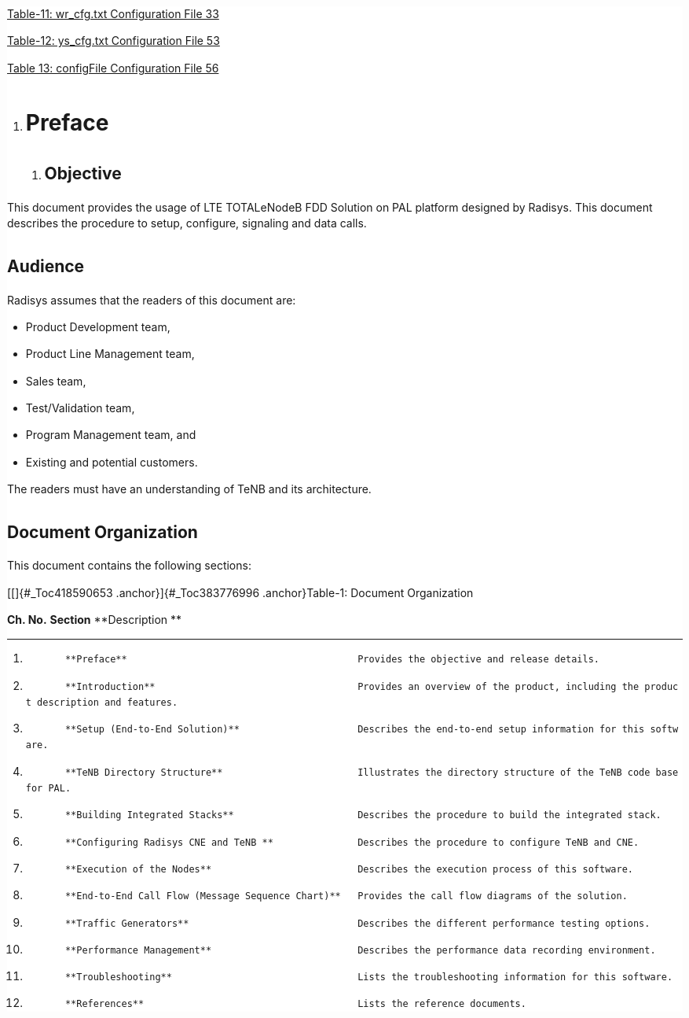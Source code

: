 [Table-11: wr\_cfg.txt Configuration File 33](#_Toc418590663)

[Table-12: ys\_cfg.txt Configuration File 53](#_Toc418590664)

[Table 13: configFile Configuration File 56](#_Toc418590665)

1.  Preface
    =======

    1.  Objective
        ---------

This document provides the usage of LTE TOTALeNodeB FDD Solution on PAL
platform designed by Radisys. This document describes the procedure to
setup, configure, signaling and data calls.

Audience
--------

Radisys assumes that the readers of this document are:

-   Product Development team,

-   Product Line Management team,

-   Sales team,

-   Test/Validation team,

-   Program Management team, and

-   Existing and potential customers.

The readers must have an understanding of TeNB and its architecture.

Document Organization
---------------------

This document contains the following sections:

[[]{#_Toc418590653 .anchor}]{#_Toc383776996 .anchor}Table-1: Document
Organization

  **Ch. No.**   **Section**                                         **Description **
  ------------- --------------------------------------------------- --------------------------------------------------------------------------------------
  1.            **Preface**                                         Provides the objective and release details.
  1.            **Introduction**                                    Provides an overview of the product, including the product description and features.
  1.            **Setup (End-to-End Solution)**                     Describes the end-to-end setup information for this software.
  1.            **TeNB Directory Structure**                        Illustrates the directory structure of the TeNB code base for PAL.
  1.            **Building Integrated Stacks**                      Describes the procedure to build the integrated stack.
  1.            **Configuring Radisys CNE and TeNB **               Describes the procedure to configure TeNB and CNE.
  1.            **Execution of the Nodes**                          Describes the execution process of this software.
  1.            **End-to-End Call Flow (Message Sequence Chart)**   Provides the call flow diagrams of the solution.
  1.            **Traffic Generators**                              Describes the different performance testing options.
  1.            **Performance Management**                          Describes the performance data recording environment.
  1.            **Troubleshooting**                                 Lists the troubleshooting information for this software.
  1.            **References**                                      Lists the reference documents.
